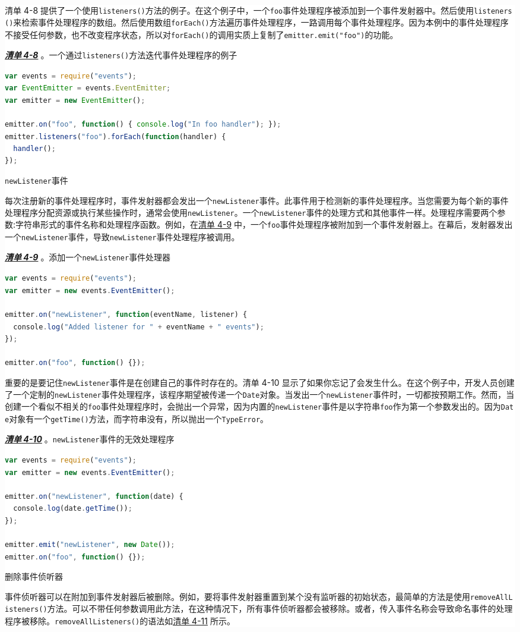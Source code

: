 清单 4-8 提供了一个使用`listeners()`方法的例子。在这个例子中，一个`foo`事件处理程序被添加到一个事件发射器中。然后使用`listeners()`来检索事件处理程序的数组。然后使用数组`forEach()`方法遍历事件处理程序，一路调用每个事件处理程序。因为本例中的事件处理程序不接受任何参数，也不改变程序状态，所以对`forEach()`的调用实质上复制了`emitter.emit("foo")`的功能。

***[清单 4-8](#_list8)*** 。一个通过`listeners()`方法迭代事件处理程序的例子

```js
var events = require("events");
var EventEmitter = events.EventEmitter;
var emitter = new EventEmitter();

emitter.on("foo", function() { console.log("In foo handler"); });
emitter.listeners("foo").forEach(function(handler) {
  handler();
});
```

`newListener`事件

每次注册新的事件处理程序时，事件发射器都会发出一个`newListener`事件。此事件用于检测新的事件处理程序。当您需要为每个新的事件处理程序分配资源或执行某些操作时，通常会使用`newListener`。一个`newListener`事件的处理方式和其他事件一样。处理程序需要两个参数:字符串形式的事件名称和处理程序函数。例如，在[清单 4-9](#list9) 中，一个`foo`事件处理程序被附加到一个事件发射器上。在幕后，发射器发出一个`newListener`事件，导致`newListener`事件处理程序被调用。

***[清单 4-9](#_list9)*** 。添加一个`newListener`事件处理器

```js
var events = require("events");
var emitter = new events.EventEmitter();

emitter.on("newListener", function(eventName, listener) {
  console.log("Added listener for " + eventName + " events");
});

emitter.on("foo", function() {});
```

重要的是要记住`newListener`事件是在创建自己的事件时存在的。清单 4-10 显示了如果你忘记了会发生什么。在这个例子中，开发人员创建了一个定制的`newListener`事件处理程序，该程序期望被传递一个`Date`对象。当发出一个`newListener`事件时，一切都按预期工作。然而，当创建一个看似不相关的`foo`事件处理程序时，会抛出一个异常，因为内置的`newListener`事件是以字符串`foo`作为第一个参数发出的。因为`Date`对象有一个`getTime()`方法，而字符串没有，所以抛出一个`TypeError`。

***[清单 4-10](#_list10)*** 。`newListener`事件的无效处理程序

```js
var events = require("events");
var emitter = new events.EventEmitter();

emitter.on("newListener", function(date) {
  console.log(date.getTime());
});

emitter.emit("newListener", new Date());
emitter.on("foo", function() {});
```

删除事件侦听器

事件侦听器可以在附加到事件发射器后被删除。例如，要将事件发射器重置到某个没有监听器的初始状态，最简单的方法是使用`removeAllListeners()`方法。可以不带任何参数调用此方法，在这种情况下，所有事件侦听器都会被移除。或者，传入事件名称会导致命名事件的处理程序被移除。`removeAllListeners()`的语法如[清单 4-11](#list11) 所示。
